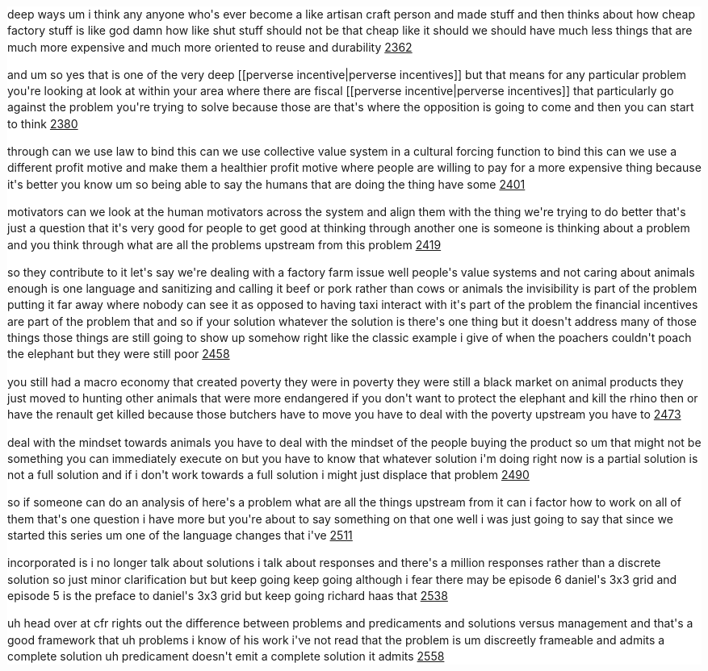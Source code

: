deep ways um i think any anyone who's ever become a like artisan craft person and made stuff and then thinks about how cheap factory stuff is like god damn how like shut stuff should not be that cheap like it should we should have much less things that are much more expensive and much more oriented to reuse and durability [2362](https://www.youtube.com/watch?v=Kep8Fi_rUUI&t=2362.079s)

and um so yes that is one of the very deep [[perverse incentive|perverse incentives]] but that means for any particular problem you're looking at look at within your area where there are fiscal [[perverse incentive|perverse incentives]] that particularly go against the problem you're trying to solve because those are that's where the opposition is going to come and then you can start to think [2380](https://www.youtube.com/watch?v=Kep8Fi_rUUI&t=2380.859s)

through can we use law to bind this can we use collective value system in a cultural forcing function to bind this can we use a different profit motive and make them a healthier profit motive where people are willing to pay for a more expensive thing because it's better you know um so being able to say the humans that are doing the thing have some [2401](https://www.youtube.com/watch?v=Kep8Fi_rUUI&t=2401.56s)

motivators can we look at the human motivators across the system and align them with the thing we're trying to do better that's just a question that it's very good for people to get good at thinking through another one is someone is thinking about a problem and you think through what are all the problems upstream from this problem [2419](https://www.youtube.com/watch?v=Kep8Fi_rUUI&t=2419.079s)

so they contribute to it let's say we're dealing with a factory farm issue well people's value systems and not caring about animals enough is one language and sanitizing and calling it beef or pork rather than cows or animals the invisibility is part of the problem putting it far away where nobody can see it as opposed to having taxi interact with it's part of the problem the financial incentives are part of the problem that and so if your solution whatever the solution is there's one thing but it doesn't address many of those things those things are still going to show up somehow right like the classic example i give of when the poachers couldn't poach the elephant but they were still poor [2458](https://www.youtube.com/watch?v=Kep8Fi_rUUI&t=2458.56s)

you still had a macro economy that created poverty they were in poverty they were still a black market on animal products they just moved to hunting other animals that were more endangered if you don't want to protect the elephant and kill the rhino then or have the renault get killed because those butchers have to move you have to deal with the poverty upstream you have to [2473](https://www.youtube.com/watch?v=Kep8Fi_rUUI&t=2473.56s)

deal with the mindset towards animals you have to deal with the mindset of the people buying the product so um that might not be something you can immediately execute on but you have to know that whatever solution i'm doing right now is a partial solution is not a full solution and if i don't work towards a full solution i might just displace that problem [2490](https://www.youtube.com/watch?v=Kep8Fi_rUUI&t=2490.24s)

so if someone can do an analysis of here's a problem what are all the things upstream from it can i factor how to work on all of them that's one question i have more but you're about to say something on that one well i was just going to say that since we started this series um one of the language changes that i've [2511](https://www.youtube.com/watch?v=Kep8Fi_rUUI&t=2511.06s)

incorporated is i no longer talk about solutions i talk about responses and there's a million responses rather than a discrete solution so just minor clarification but but keep going keep going although i fear there may be episode 6 daniel's 3x3 grid and episode 5 is the preface to daniel's 3x3 grid but keep going richard haas that [2538](https://www.youtube.com/watch?v=Kep8Fi_rUUI&t=2538.599s)

uh head over at cfr rights out the difference between problems and predicaments and solutions versus management and that's a good framework that uh problems i know of his work i've not read that the problem is um discreetly frameable and admits a complete solution uh predicament doesn't emit a complete solution it admits [2558](https://www.youtube.com/watch?v=Kep8Fi_rUUI&t=2558.94s)
